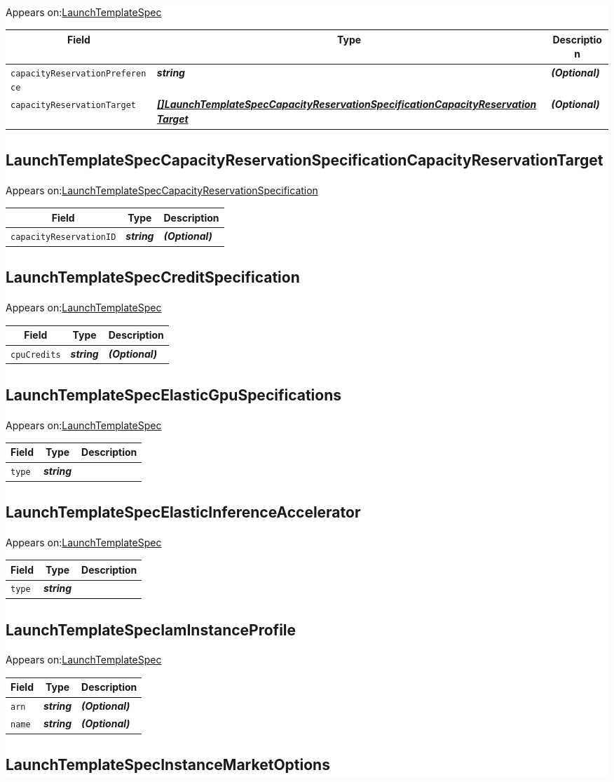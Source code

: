 Appears on:[LaunchTemplateSpec](#launchtemplatespec)

| Field | Type | Description |
| ------ | ----- | ----------- |
| `capacityReservationPreference` | ***string***| ***(Optional)*** |
| `capacityReservationTarget` | ***[[]LaunchTemplateSpecCapacityReservationSpecificationCapacityReservationTarget](#launchtemplatespeccapacityreservationspecificationcapacityreservationtarget)***| ***(Optional)*** |
## LaunchTemplateSpecCapacityReservationSpecificationCapacityReservationTarget

Appears on:[LaunchTemplateSpecCapacityReservationSpecification](#launchtemplatespeccapacityreservationspecification)

| Field | Type | Description |
| ------ | ----- | ----------- |
| `capacityReservationID` | ***string***| ***(Optional)*** |
## LaunchTemplateSpecCreditSpecification

Appears on:[LaunchTemplateSpec](#launchtemplatespec)

| Field | Type | Description |
| ------ | ----- | ----------- |
| `cpuCredits` | ***string***| ***(Optional)*** |
## LaunchTemplateSpecElasticGpuSpecifications

Appears on:[LaunchTemplateSpec](#launchtemplatespec)

| Field | Type | Description |
| ------ | ----- | ----------- |
| `type` | ***string***||
## LaunchTemplateSpecElasticInferenceAccelerator

Appears on:[LaunchTemplateSpec](#launchtemplatespec)

| Field | Type | Description |
| ------ | ----- | ----------- |
| `type` | ***string***||
## LaunchTemplateSpecIamInstanceProfile

Appears on:[LaunchTemplateSpec](#launchtemplatespec)

| Field | Type | Description |
| ------ | ----- | ----------- |
| `arn` | ***string***| ***(Optional)*** |
| `name` | ***string***| ***(Optional)*** |
## LaunchTemplateSpecInstanceMarketOptions
